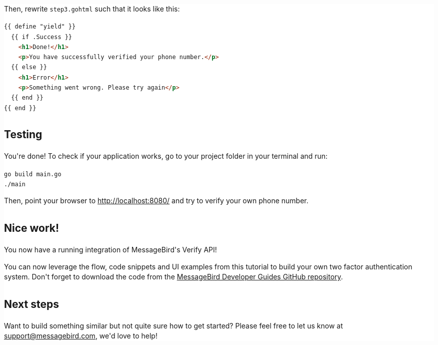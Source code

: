 Then, rewrite `step3.gohtml` such that it looks like this:

````html
{{ define "yield" }}
  {{ if .Success }}
    <h1>Done!</h1>
    <p>You have successfully verified your phone number.</p>
  {{ else }}
    <h1>Error</h1>
    <p>Something went wrong. Please try again</p>
  {{ end }}
{{ end }}
````

## Testing

You're done! To check if your application works, go to your project folder in your terminal and run:

````bash
go build main.go
./main
````

Then, point your browser to [http://localhost:8080/](http://localhost:8080/) and try to verify your own phone number.

## Nice work!

You now have a running integration of MessageBird's Verify API!

You can now leverage the flow, code snippets and UI examples from this tutorial to build your own two factor authentication system. Don't forget to download the code from the [MessageBird Developer Guides GitHub repository](https://github.com/messagebirdguides/verify-guide-go).

## Next steps

Want to build something similar but not quite sure how to get started? Please feel free to let us know at support@messagebird.com, we'd love to help!
